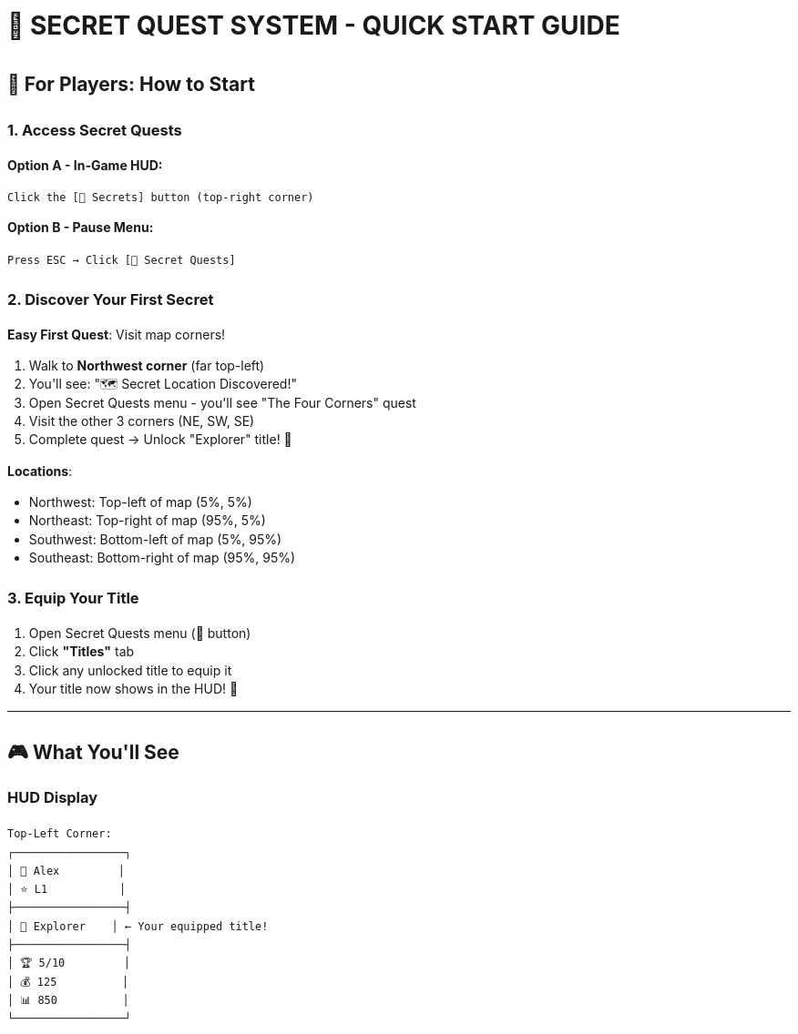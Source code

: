 # 🔐 SECRET QUEST SYSTEM - QUICK START GUIDE

## 🎯 For Players: How to Start

### 1. **Access Secret Quests**

**Option A - In-Game HUD:**

```
Click the [🔐 Secrets] button (top-right corner)
```

**Option B - Pause Menu:**

```
Press ESC → Click [🔐 Secret Quests]
```

### 2. **Discover Your First Secret**

**Easy First Quest**: Visit map corners!

1. Walk to **Northwest corner** (far top-left)
2. You'll see: "🗺️ Secret Location Discovered!"
3. Open Secret Quests menu - you'll see "The Four Corners" quest
4. Visit the other 3 corners (NE, SW, SE)
5. Complete quest → Unlock "Explorer" title! 👑

**Locations**:

-   Northwest: Top-left of map (5%, 5%)
-   Northeast: Top-right of map (95%, 5%)
-   Southwest: Bottom-left of map (5%, 95%)
-   Southeast: Bottom-right of map (95%, 95%)

### 3. **Equip Your Title**

1. Open Secret Quests menu (🔐 button)
2. Click **"Titles"** tab
3. Click any unlocked title to equip it
4. Your title now shows in the HUD! 👑

---

## 🎮 What You'll See

### HUD Display

```
Top-Left Corner:
┌─────────────────┐
│ 👤 Alex         │
│ ⭐ L1           │
├─────────────────┤
│ 👑 Explorer    │ ← Your equipped title!
├─────────────────┤
│ 🏆 5/10         │
│ 💰 125          │
│ 📊 850          │
└─────────────────┘
```
